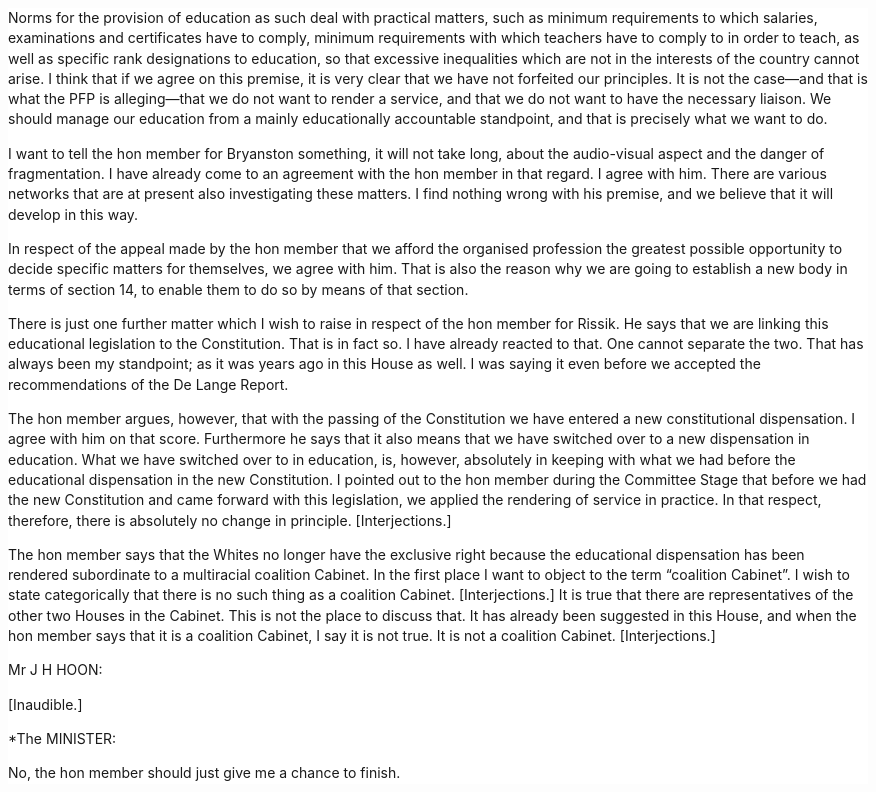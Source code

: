 <p>Norms for the provision of education as such deal with practical matters, such as minimum requirements to which salaries, examinations and certificates have to comply, minimum requirements with which teachers have to comply to in order to teach, as well as specific rank designations to education, so that excessive inequalities which are not in the interests of the country cannot arise. I think that if we agree on this premise, it is very clear that we have not forfeited our principles. It is not the case&#x2014;and that is what the PFP is alleging&#x2014;that we do not want to render a service, and that we do not want to have the necessary liaison. We should manage our education from a mainly educationally accountable standpoint, and that is precisely what we want to do.</p>

<p>I want to tell the hon member for Bryanston something, it will not take long, about the audio-visual aspect and the danger of fragmentation. I have already come to an agreement with the hon member in that regard. I agree with him. There are various <span class="col_11641-11642" refersTo="page_1174"/>networks that are at present also investigating these matters. I find nothing wrong with his premise, and we believe that it will develop in this way.</p>

<p>In respect of the appeal made by the hon member that we afford the organised profession the greatest possible opportunity to decide specific matters for themselves, we agree with him. That is also the reason why we are going to establish a new body in terms of section 14, to enable them to do so by means of that section.</p>

<p>There is just one further matter which I wish to raise in respect of the hon member for Rissik. He says that we are linking this educational legislation to the Constitution. That is in fact so. I have already reacted to that. One cannot separate the two. That has always been my standpoint; as it was years ago in this House as well. I was saying it even before we accepted the recommendations of the De Lange Report.</p>

<p>The hon member argues, however, that with the passing of the Constitution we have entered a new constitutional dispensation. I agree with him on that score. Furthermore he says that it also means that we have switched over to a new dispensation in education. What we have switched over to in education, is, however, absolutely in keeping with what we had before the educational dispensation in the new Constitution. I pointed out to the hon member during the Committee Stage that before we had the new Constitution and came forward with this legislation, we applied the rendering of service in practice. In that respect, therefore, there is absolutely no change in principle. [Interjections.]</p>

<p>The hon member says that the Whites no longer have the exclusive right because the educational dispensation has been rendered subordinate to a multiracial coalition Cabinet. In the first place I want to object to the term &#x201C;coalition Cabinet&#x201D;. I wish to state categorically that there is no such thing as a coalition Cabinet. [Interjections.] It is true that there are representatives of the other two Houses in the Cabinet. This is not the place to discuss that. It has already been suggested in this House, and when the hon member says that it is a coalition Cabinet, I say it is not true. It is not a coalition Cabinet. [Interjections.]</p>

</speech>

<speech by="#hoon">

<from>Mr <person refersTo="hansard_za">J H HOON</person>:</from>

<p>[Inaudible.]</p>

</speech>

<speech by="#minister">

<from>*The <person refersTo="hansard_za">MINISTER</person>:</from>

<p>No, the hon member should just give me a chance to finish.</p>
